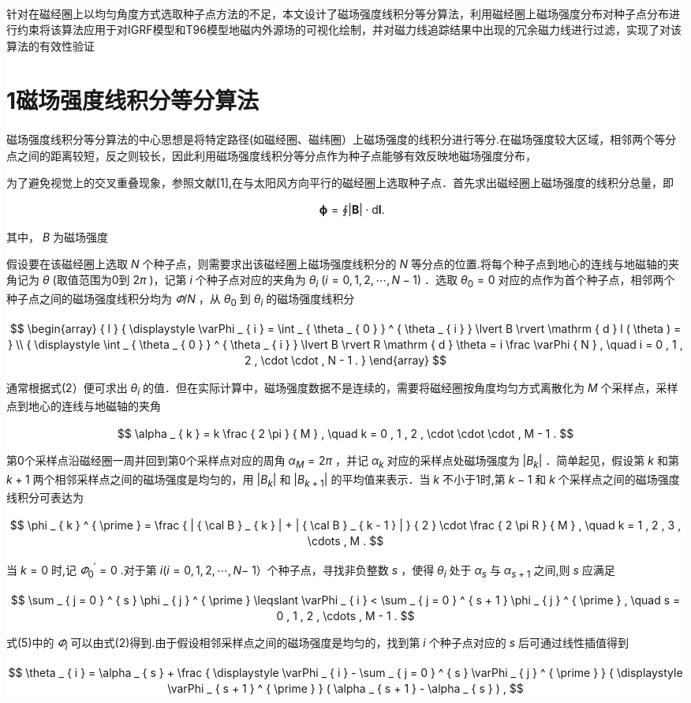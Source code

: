 针对在磁经圈上以均匀角度方式选取种子点方法的不足，本文设计了磁场强度线积分等分算法，利用磁经圈上磁场强度分布对种子点分布进行约束将该算法应用于对IGRF模型和T96模型地磁内外源场的可视化绘制，并对磁力线追踪结果中出现的冗余磁力线进行过滤，实现了对该算法的有效性验证

# 1磁场强度线积分等分算法

磁场强度线积分等分算法的中心思想是将特定路径(如磁经圈、磁纬圈）上磁场强度的线积分进行等分.在磁场强度较大区域，相邻两个等分点之间的距离较短，反之则较长，因此利用磁场强度线积分等分点作为种子点能够有效反映地磁场强度分布，

为了避免视觉上的交叉重叠现象，参照文献[1],在与太阳风方向平行的磁经圈上选取种子点．首先求出磁经圈上磁场强度的线积分总量，即

$$
\quad { \boldsymbol { \phi } } = \oint \left| { \boldsymbol { B } } \right| \cdot \mathrm { d } { \boldsymbol { l } } .
$$

其中， $B$ 为磁场强度

假设要在该磁经圈上选取 $N$ 个种子点，则需要求出该磁经圈上磁场强度线积分的 $N$ 等分点的位置.将每个种子点到地心的连线与地磁轴的夹角记为 $\theta$ (取值范围为0到 $2 \pi$ )，记第 $i$ 个种子点对应的夹角为 $\theta _ { i }$ $( i = 0 , 1 , 2 , \cdots , N - 1 )$ ．选取 $\theta _ { 0 } = 0$ 对应的点作为首个种子点，相邻两个种子点之间的磁场强度线积分均为 $\varPhi / N$ ，从 $\theta _ { 0 }$ 到 $\theta _ { i }$ 的磁场强度线积分

$$
\begin{array} { l } { \displaystyle \varPhi _ { i } = \int _ { \theta _ { 0 } } ^ { \theta _ { i } } \lvert B \rvert \mathrm { d } l ( \theta ) = } \\ { \displaystyle \int _ { \theta _ { 0 } } ^ { \theta _ { i } } \lvert B \rvert R \mathrm { d } \theta = i \frac \varPhi { N } , \quad i = 0 , 1 , 2 , \cdot \cdot , N - 1 . } \end{array}
$$

通常根据式(2）便可求出 $\theta _ { i }$ 的值．但在实际计算中，磁场强度数据不是连续的，需要将磁经圈按角度均匀方式离散化为 $M$ 个采样点，采样点到地心的连线与地磁轴的夹角

$$
\alpha _ { k } = k \frac { 2 \pi } { M } , \quad k = 0 , 1 , 2 , \cdot \cdot \cdot , M - 1 .
$$

第0个采样点沿磁经圈一周并回到第0个采样点对应的周角 $\alpha _ { M } = 2 \pi$ ，并记 $\alpha _ { k }$ 对应的采样点处磁场强度为 $\lvert B _ { k } \rvert$ ．简单起见，假设第 $k$ 和第 $k + 1$ 两个相邻采样点之间的磁场强度是均匀的，用 $\lvert B _ { k } \rvert$ 和 $| B _ { k + 1 } |$ 的平均值来表示．当 $k$ 不小于1时,第 $k { - } 1$ 和 $k$ 个采样点之间的磁场强度线积分可表达为

$$
\phi _ { k } ^ { \prime } = \frac { | { \cal B } _ { k } | + | { \cal B } _ { k - 1 } | } { 2 } \cdot \frac { 2 \pi R } { M } , \quad k = 1 , 2 , 3 , \cdots , M .
$$

当 $k = 0$ 时,记 $\varPhi _ { 0 } ^ { \prime } = 0$ .对于第 $i ( i = 0 , 1 , 2 , \cdots , N -$ 1）个种子点，寻找非负整数 $s$ ，使得 $\theta _ { i }$ 处于 $\alpha _ { s }$ 与 $\alpha _ { s + 1 }$ 之间,则 $s$ 应满足

$$
\sum _ { j = 0 } ^ { s } \phi _ { j } ^ { \prime } \leqslant \varPhi _ { i } < \sum _ { j = 0 } ^ { s + 1 } \phi _ { j } ^ { \prime } , \quad s = 0 , 1 , 2 , \cdots , M - 1 .
$$

式(5)中的 $\varPhi _ { i }$ 可以由式(2)得到.由于假设相邻采样点之间的磁场强度是均匀的，找到第 $i$ 个种子点对应的 $s$ 后可通过线性插值得到

$$
\theta _ { i } = \alpha _ { s } + \frac { \displaystyle \varPhi _ { i } - \sum _ { j = 0 } ^ { s } \varPhi _ { j } ^ { \prime } } { \displaystyle \varPhi _ { s + 1 } ^ { \prime } } ( \alpha _ { s + 1 } - \alpha _ { s } ) ,
$$
